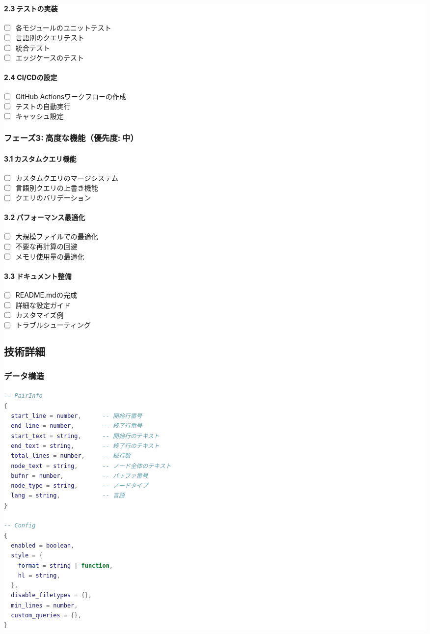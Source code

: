 #### 2.3 テストの実装
- [ ] 各モジュールのユニットテスト
- [ ] 言語別のクエリテスト
- [ ] 統合テスト
- [ ] エッジケースのテスト

#### 2.4 CI/CDの設定
- [ ] GitHub Actionsワークフローの作成
- [ ] テストの自動実行
- [ ] キャッシュ設定

### フェーズ3: 高度な機能（優先度: 中）

#### 3.1 カスタムクエリ機能
- [ ] カスタムクエリのマージシステム
- [ ] 言語別クエリの上書き機能
- [ ] クエリのバリデーション

#### 3.2 パフォーマンス最適化
- [ ] 大規模ファイルでの最適化
- [ ] 不要な再計算の回避
- [ ] メモリ使用量の最適化

#### 3.3 ドキュメント整備
- [ ] README.mdの完成
- [ ] 詳細な設定ガイド
- [ ] カスタマイズ例
- [ ] トラブルシューティング

## 技術詳細

### データ構造

```lua
-- PairInfo
{
  start_line = number,      -- 開始行番号
  end_line = number,        -- 終了行番号
  start_text = string,      -- 開始行のテキスト
  end_text = string,        -- 終了行のテキスト
  total_lines = number,     -- 総行数
  node_text = string,       -- ノード全体のテキスト
  bufnr = number,           -- バッファ番号
  node_type = string,       -- ノードタイプ
  lang = string,            -- 言語
}

-- Config
{
  enabled = boolean,
  style = {
    format = string | function,
    hl = string,
  },
  disable_filetypes = {},
  min_lines = number,
  custom_queries = {},
}
```
